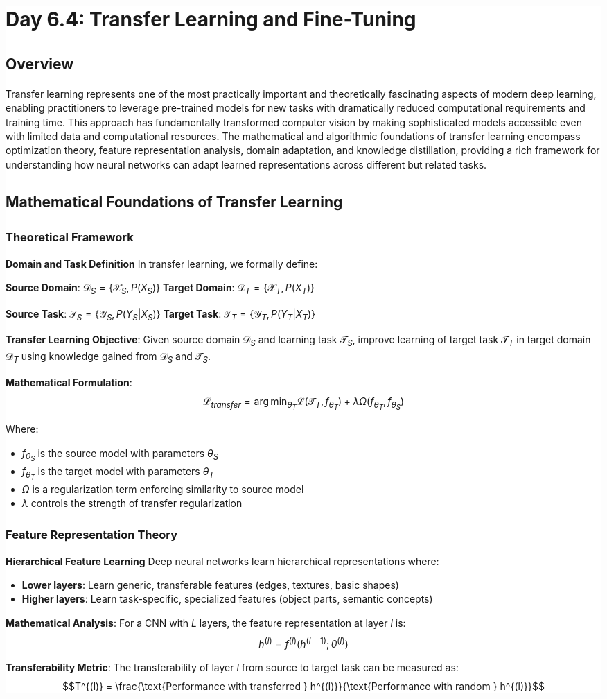 # Day 6.4: Transfer Learning and Fine-Tuning

## Overview
Transfer learning represents one of the most practically important and theoretically fascinating aspects of modern deep learning, enabling practitioners to leverage pre-trained models for new tasks with dramatically reduced computational requirements and training time. This approach has fundamentally transformed computer vision by making sophisticated models accessible even with limited data and computational resources. The mathematical and algorithmic foundations of transfer learning encompass optimization theory, feature representation analysis, domain adaptation, and knowledge distillation, providing a rich framework for understanding how neural networks can adapt learned representations across different but related tasks.

## Mathematical Foundations of Transfer Learning

### Theoretical Framework

**Domain and Task Definition**
In transfer learning, we formally define:

**Source Domain**: $\mathcal{D}_S = \{\mathcal{X}_S, P(X_S)\}$
**Target Domain**: $\mathcal{D}_T = \{\mathcal{X}_T, P(X_T)\}$

**Source Task**: $\mathcal{T}_S = \{\mathcal{Y}_S, P(Y_S|X_S)\}$
**Target Task**: $\mathcal{T}_T = \{\mathcal{Y}_T, P(Y_T|X_T)\}$

**Transfer Learning Objective**:
Given source domain $\mathcal{D}_S$ and learning task $\mathcal{T}_S$, improve learning of target task $\mathcal{T}_T$ in target domain $\mathcal{D}_T$ using knowledge gained from $\mathcal{D}_S$ and $\mathcal{T}_S$.

**Mathematical Formulation**:
$$\mathcal{L}_{transfer} = \arg \min_{\theta_T} \mathcal{L}(\mathcal{T}_T, f_{\theta_T}) + \lambda \Omega(f_{\theta_T}, f_{\theta_S})$$

Where:
- $f_{\theta_S}$ is the source model with parameters $\theta_S$
- $f_{\theta_T}$ is the target model with parameters $\theta_T$
- $\Omega$ is a regularization term enforcing similarity to source model
- $\lambda$ controls the strength of transfer regularization

### Feature Representation Theory

**Hierarchical Feature Learning**
Deep neural networks learn hierarchical representations where:
- **Lower layers**: Learn generic, transferable features (edges, textures, basic shapes)
- **Higher layers**: Learn task-specific, specialized features (object parts, semantic concepts)

**Mathematical Analysis**:
For a CNN with $L$ layers, the feature representation at layer $l$ is:
$$h^{(l)} = f^{(l)}(h^{(l-1)}; \theta^{(l)})$$

**Transferability Metric**:
The transferability of layer $l$ from source to target task can be measured as:
$$T^{(l)} = \frac{\text{Performance with transferred } h^{(l)}}{\text{Performance with random } h^{(l)}}$$
